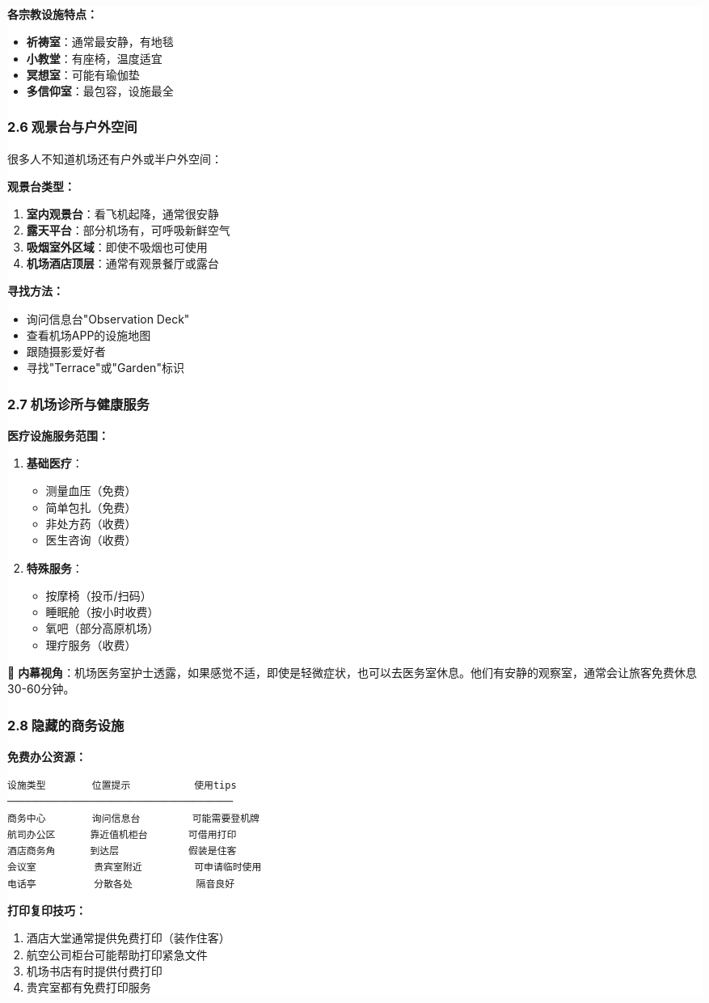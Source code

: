 **各宗教设施特点：**
- **祈祷室**：通常最安静，有地毯
- **小教堂**：有座椅，温度适宜
- **冥想室**：可能有瑜伽垫
- **多信仰室**：最包容，设施最全

### 2.6 观景台与户外空间

很多人不知道机场还有户外或半户外空间：

**观景台类型：**
1. **室内观景台**：看飞机起降，通常很安静
2. **露天平台**：部分机场有，可呼吸新鲜空气
3. **吸烟室外区域**：即使不吸烟也可使用
4. **机场酒店顶层**：通常有观景餐厅或露台

**寻找方法：**
- 询问信息台"Observation Deck"
- 查看机场APP的设施地图
- 跟随摄影爱好者
- 寻找"Terrace"或"Garden"标识

### 2.7 机场诊所与健康服务

**医疗设施服务范围：**
1. **基础医疗**：
   - 测量血压（免费）
   - 简单包扎（免费）
   - 非处方药（收费）
   - 医生咨询（收费）

2. **特殊服务**：
   - 按摩椅（投币/扫码）
   - 睡眠舱（按小时收费）
   - 氧吧（部分高原机场）
   - 理疗服务（收费）

💭 **内幕视角**：机场医务室护士透露，如果感觉不适，即使是轻微症状，也可以去医务室休息。他们有安静的观察室，通常会让旅客免费休息30-60分钟。

### 2.8 隐藏的商务设施

**免费办公资源：**
```
设施类型        位置提示           使用tips
───────────────────────────────────────
商务中心        询问信息台         可能需要登机牌
航司办公区      靠近值机柜台       可借用打印
酒店商务角      到达层            假装是住客
会议室          贵宾室附近         可申请临时使用
电话亭          分散各处           隔音良好
```

**打印复印技巧：**
1. 酒店大堂通常提供免费打印（装作住客）
2. 航空公司柜台可能帮助打印紧急文件
3. 机场书店有时提供付费打印
4. 贵宾室都有免费打印服务
